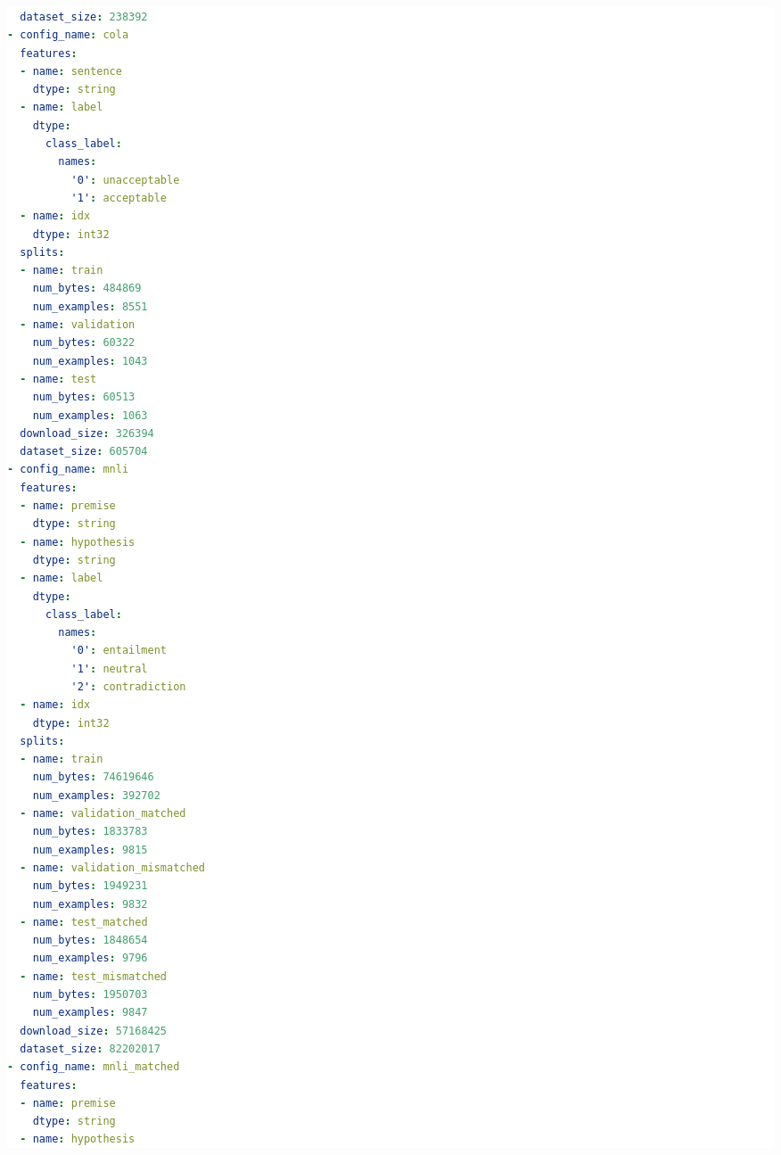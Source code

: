 ```yaml
  dataset_size: 238392
- config_name: cola
  features:
  - name: sentence
    dtype: string
  - name: label
    dtype:
      class_label:
        names:
          '0': unacceptable
          '1': acceptable
  - name: idx
    dtype: int32
  splits:
  - name: train
    num_bytes: 484869
    num_examples: 8551
  - name: validation
    num_bytes: 60322
    num_examples: 1043
  - name: test
    num_bytes: 60513
    num_examples: 1063
  download_size: 326394
  dataset_size: 605704
- config_name: mnli
  features:
  - name: premise
    dtype: string
  - name: hypothesis
    dtype: string
  - name: label
    dtype:
      class_label:
        names:
          '0': entailment
          '1': neutral
          '2': contradiction
  - name: idx
    dtype: int32
  splits:
  - name: train
    num_bytes: 74619646
    num_examples: 392702
  - name: validation_matched
    num_bytes: 1833783
    num_examples: 9815
  - name: validation_mismatched
    num_bytes: 1949231
    num_examples: 9832
  - name: test_matched
    num_bytes: 1848654
    num_examples: 9796
  - name: test_mismatched
    num_bytes: 1950703
    num_examples: 9847
  download_size: 57168425
  dataset_size: 82202017
- config_name: mnli_matched
  features:
  - name: premise
    dtype: string
  - name: hypothesis
```